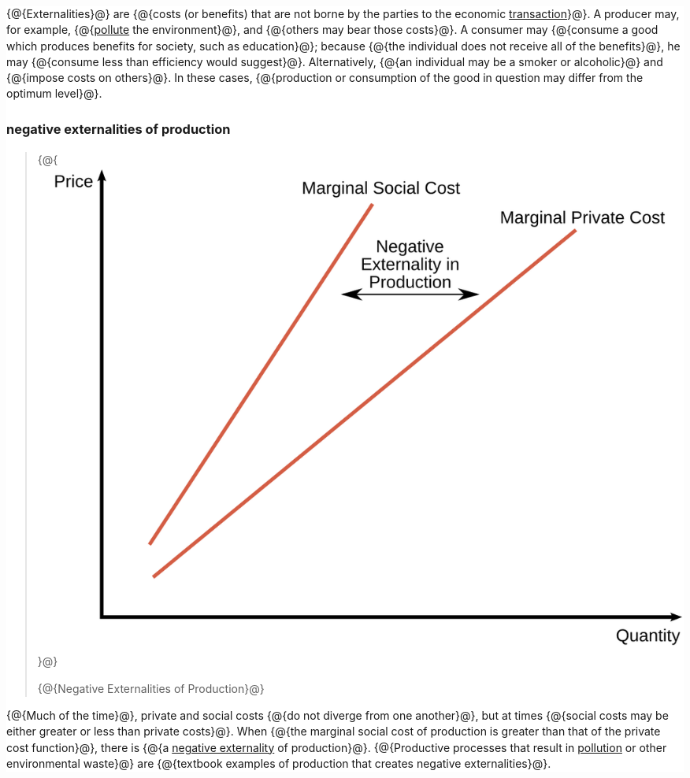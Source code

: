 {@{Externalities}@} are {@{costs \(or benefits\) that are not borne by the parties to the economic [transaction](financial%20transaction.md)}@}. A producer may, for example, {@{[pollute](pollution.md) the environment}@}, and {@{others may bear those costs}@}. A consumer may {@{consume a good which produces benefits for society, such as education}@}; because {@{the individual does not receive all of the benefits}@}, he may {@{consume less than efficiency would suggest}@}. Alternatively, {@{an individual may be a smoker or alcoholic}@} and {@{impose costs on others}@}. In these cases, {@{production or consumption of the good in question may differ from the optimum level}@}. 

### negative externalities of production

> {@{![Negative Externalities of Production](../../archives/Wikimedia%20Commons/NegativeExt.svg)}@}
>
> {@{Negative Externalities of Production}@} 

{@{Much of the time}@}, private and social costs {@{do not diverge from one another}@}, but at times {@{social costs may be either greater or less than private costs}@}. When {@{the marginal social cost of production is greater than that of the private cost function}@}, there is {@{a [negative externality](negative%20externality.md#negative) of production}@}. {@{Productive processes that result in [pollution](pollution.md) or other environmental waste}@} are {@{textbook examples of production that creates negative externalities}@}. 

